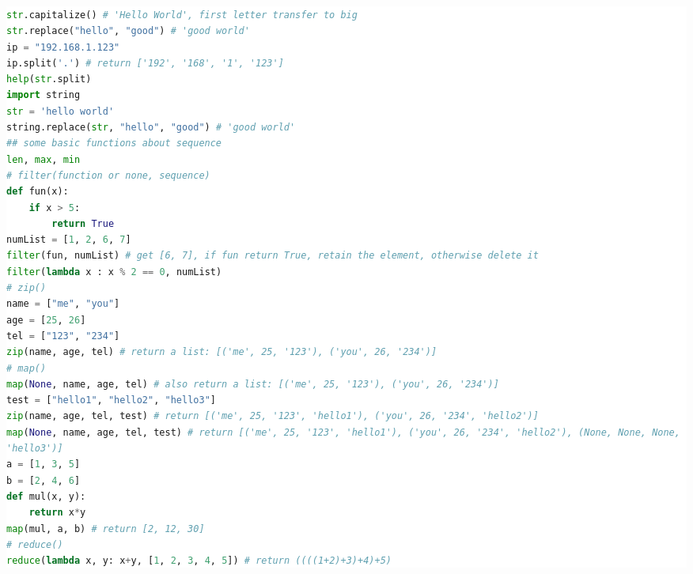 ```python
str.capitalize() # 'Hello World', first letter transfer to big
str.replace("hello", "good") # 'good world'
ip = "192.168.1.123"
ip.split('.') # return ['192', '168', '1', '123']
help(str.split)
import string
str = 'hello world'
string.replace(str, "hello", "good") # 'good world'
## some basic functions about sequence
len, max, min
# filter(function or none, sequence)
def fun(x):
	if x > 5:
		return True
numList = [1, 2, 6, 7]
filter(fun, numList) # get [6, 7], if fun return True, retain the element, otherwise delete it
filter(lambda x : x % 2 == 0, numList)
# zip()
name = ["me", "you"]
age = [25, 26]
tel = ["123", "234"]
zip(name, age, tel) # return a list: [('me', 25, '123'), ('you', 26, '234')]
# map()
map(None, name, age, tel) # also return a list: [('me', 25, '123'), ('you', 26, '234')]
test = ["hello1", "hello2", "hello3"]
zip(name, age, tel, test) # return [('me', 25, '123', 'hello1'), ('you', 26, '234', 'hello2')]
map(None, name, age, tel, test) # return [('me', 25, '123', 'hello1'), ('you', 26, '234', 'hello2'), (None, None, None, 'hello3')]
a = [1, 3, 5]
b = [2, 4, 6]
def mul(x, y):
	return x*y
map(mul, a, b) # return [2, 12, 30]
# reduce()
reduce(lambda x, y: x+y, [1, 2, 3, 4, 5]) # return ((((1+2)+3)+4)+5)
```



